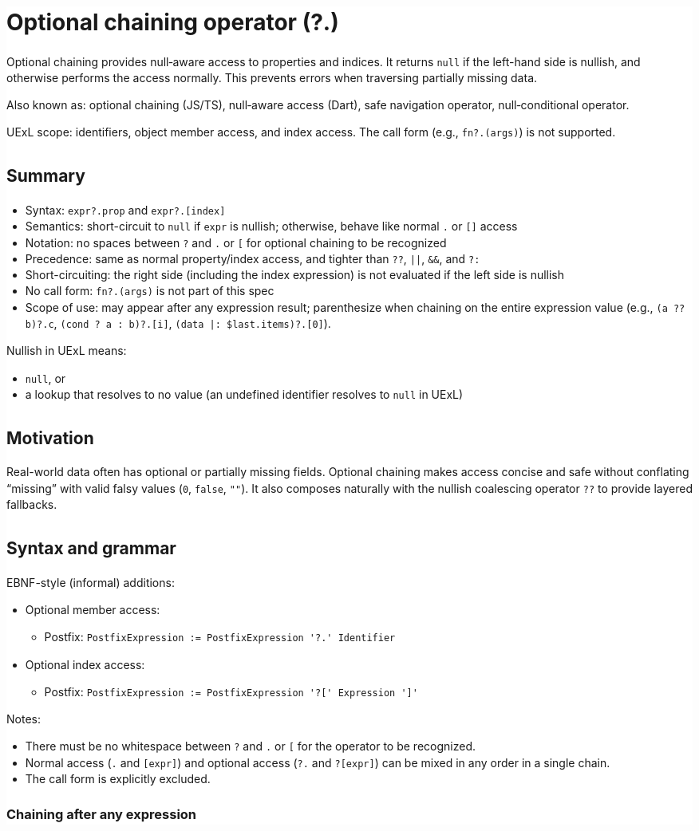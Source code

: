 # Optional chaining operator (?.)

Optional chaining provides null‑aware access to properties and indices. It returns `null` if the left-hand side is nullish, and otherwise performs the access normally. This prevents errors when traversing partially missing data.

Also known as: optional chaining (JS/TS), null‑aware access (Dart), safe navigation operator, null‑conditional operator.

UExL scope: identifiers, object member access, and index access. The call form (e.g., `fn?.(args)`) is not supported.

## Summary

- Syntax: `expr?.prop` and `expr?.[index]`
- Semantics: short-circuit to `null` if `expr` is nullish; otherwise, behave like normal `.` or `[]` access
- Notation: no spaces between `?` and `.` or `[` for optional chaining to be recognized
- Precedence: same as normal property/index access, and tighter than `??`, `||`, `&&`, and `?:`
- Short-circuiting: the right side (including the index expression) is not evaluated if the left side is nullish
- No call form: `fn?.(args)` is not part of this spec
- Scope of use: may appear after any expression result; parenthesize when chaining on the entire expression value (e.g., `(a ?? b)?.c`, `(cond ? a : b)?.[i]`, `(data |: $last.items)?.[0]`).

Nullish in UExL means:
- `null`, or
- a lookup that resolves to no value (an undefined identifier resolves to `null` in UExL)

## Motivation

Real-world data often has optional or partially missing fields. Optional chaining makes access concise and safe without conflating “missing” with valid falsy values (`0`, `false`, `""`). It also composes naturally with the nullish coalescing operator `??` to provide layered fallbacks.

## Syntax and grammar

EBNF-style (informal) additions:

- Optional member access:
	- Postfix: `PostfixExpression := PostfixExpression '?.' Identifier`

- Optional index access:
	- Postfix: `PostfixExpression := PostfixExpression '?[' Expression ']'`

Notes:
- There must be no whitespace between `?` and `.` or `[` for the operator to be recognized.
- Normal access (`.` and `[expr]`) and optional access (`?.` and `?[expr]`) can be mixed in any order in a single chain.
- The call form is explicitly excluded.

### Chaining after any expression
